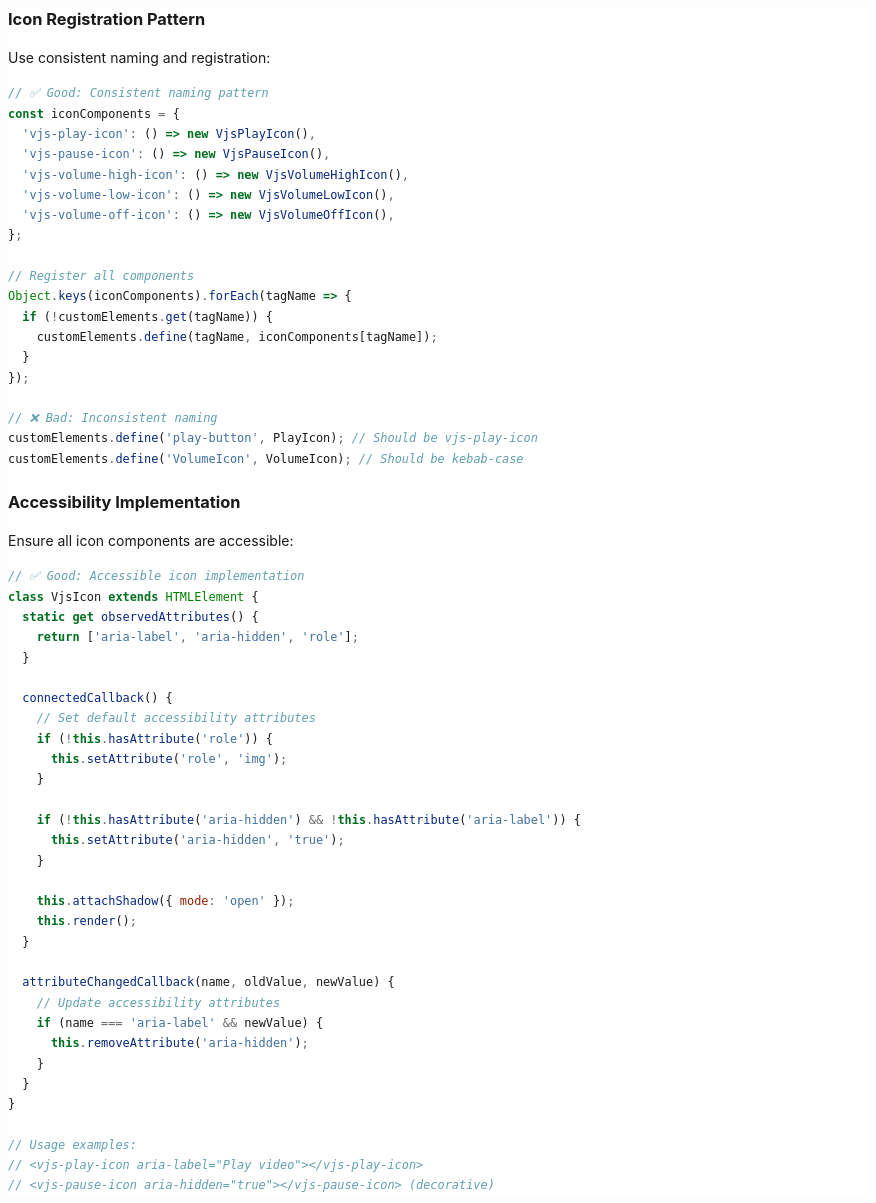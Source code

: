 ### Icon Registration Pattern
Use consistent naming and registration:

```javascript
// ✅ Good: Consistent naming pattern  
const iconComponents = {
  'vjs-play-icon': () => new VjsPlayIcon(),
  'vjs-pause-icon': () => new VjsPauseIcon(),
  'vjs-volume-high-icon': () => new VjsVolumeHighIcon(),
  'vjs-volume-low-icon': () => new VjsVolumeLowIcon(),
  'vjs-volume-off-icon': () => new VjsVolumeOffIcon(),
};

// Register all components
Object.keys(iconComponents).forEach(tagName => {
  if (!customElements.get(tagName)) {
    customElements.define(tagName, iconComponents[tagName]);
  }
});

// ❌ Bad: Inconsistent naming
customElements.define('play-button', PlayIcon); // Should be vjs-play-icon
customElements.define('VolumeIcon', VolumeIcon); // Should be kebab-case
```

### Accessibility Implementation
Ensure all icon components are accessible:

```javascript
// ✅ Good: Accessible icon implementation
class VjsIcon extends HTMLElement {
  static get observedAttributes() {
    return ['aria-label', 'aria-hidden', 'role'];
  }
  
  connectedCallback() {
    // Set default accessibility attributes
    if (!this.hasAttribute('role')) {
      this.setAttribute('role', 'img');
    }
    
    if (!this.hasAttribute('aria-hidden') && !this.hasAttribute('aria-label')) {
      this.setAttribute('aria-hidden', 'true');
    }
    
    this.attachShadow({ mode: 'open' });
    this.render();
  }
  
  attributeChangedCallback(name, oldValue, newValue) {
    // Update accessibility attributes
    if (name === 'aria-label' && newValue) {
      this.removeAttribute('aria-hidden');
    }
  }
}

// Usage examples:
// <vjs-play-icon aria-label="Play video"></vjs-play-icon>
// <vjs-pause-icon aria-hidden="true"></vjs-pause-icon> (decorative)
```
